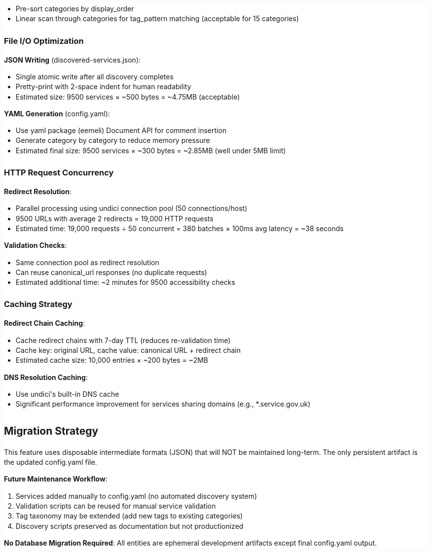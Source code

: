 - Pre-sort categories by display_order
- Linear scan through categories for tag_pattern matching (acceptable for 15 categories)

### File I/O Optimization

**JSON Writing** (discovered-services.json):

- Single atomic write after all discovery completes
- Pretty-print with 2-space indent for human readability
- Estimated size: 9500 services × ~500 bytes = ~4.75MB (acceptable)

**YAML Generation** (config.yaml):

- Use yaml package (eemeli) Document API for comment insertion
- Generate category by category to reduce memory pressure
- Estimated final size: 9500 services × ~300 bytes = ~2.85MB (well under 5MB limit)

### HTTP Request Concurrency

**Redirect Resolution**:

- Parallel processing using undici connection pool (50 connections/host)
- 9500 URLs with average 2 redirects = 19,000 HTTP requests
- Estimated time: 19,000 requests ÷ 50 concurrent = 380 batches × 100ms avg latency = ~38 seconds

**Validation Checks**:

- Same connection pool as redirect resolution
- Can reuse canonical_url responses (no duplicate requests)
- Estimated additional time: ~2 minutes for 9500 accessibility checks

### Caching Strategy

**Redirect Chain Caching**:

- Cache redirect chains with 7-day TTL (reduces re-validation time)
- Cache key: original URL, cache value: canonical URL + redirect chain
- Estimated cache size: 10,000 entries × ~200 bytes = ~2MB

**DNS Resolution Caching**:

- Use undici's built-in DNS cache
- Significant performance improvement for services sharing domains (e.g., *.service.gov.uk)

## Migration Strategy

This feature uses disposable intermediate formats (JSON) that will NOT be maintained long-term. The only persistent artifact is the updated config.yaml file.

**Future Maintenance Workflow**:

1. Services added manually to config.yaml (no automated discovery system)
2. Validation scripts can be reused for manual service validation
3. Tag taxonomy may be extended (add new tags to existing categories)
4. Discovery scripts preserved as documentation but not productionized

**No Database Migration Required**: All entities are ephemeral development artifacts except final config.yaml output.
